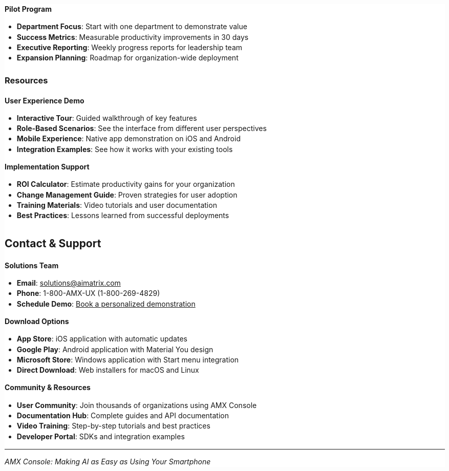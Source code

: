 **Pilot Program**
- **Department Focus**: Start with one department to demonstrate value
- **Success Metrics**: Measurable productivity improvements in 30 days
- **Executive Reporting**: Weekly progress reports for leadership team
- **Expansion Planning**: Roadmap for organization-wide deployment

### Resources

**User Experience Demo**
- **Interactive Tour**: Guided walkthrough of key features
- **Role-Based Scenarios**: See the interface from different user perspectives
- **Mobile Experience**: Native app demonstration on iOS and Android
- **Integration Examples**: See how it works with your existing tools

**Implementation Support**
- **ROI Calculator**: Estimate productivity gains for your organization
- **Change Management Guide**: Proven strategies for user adoption
- **Training Materials**: Video tutorials and user documentation
- **Best Practices**: Lessons learned from successful deployments

## Contact & Support

**Solutions Team**
- **Email**: solutions@aimatrix.com
- **Phone**: 1-800-AMX-UX (1-800-269-4829)
- **Schedule Demo**: [Book a personalized demonstration](https://aimatrix.com/console-demo)

**Download Options**
- **App Store**: iOS application with automatic updates
- **Google Play**: Android application with Material You design
- **Microsoft Store**: Windows application with Start menu integration
- **Direct Download**: Web installers for macOS and Linux

**Community & Resources**
- **User Community**: Join thousands of organizations using AMX Console
- **Documentation Hub**: Complete guides and API documentation
- **Video Training**: Step-by-step tutorials and best practices
- **Developer Portal**: SDKs and integration examples

---

*AMX Console: Making AI as Easy as Using Your Smartphone*